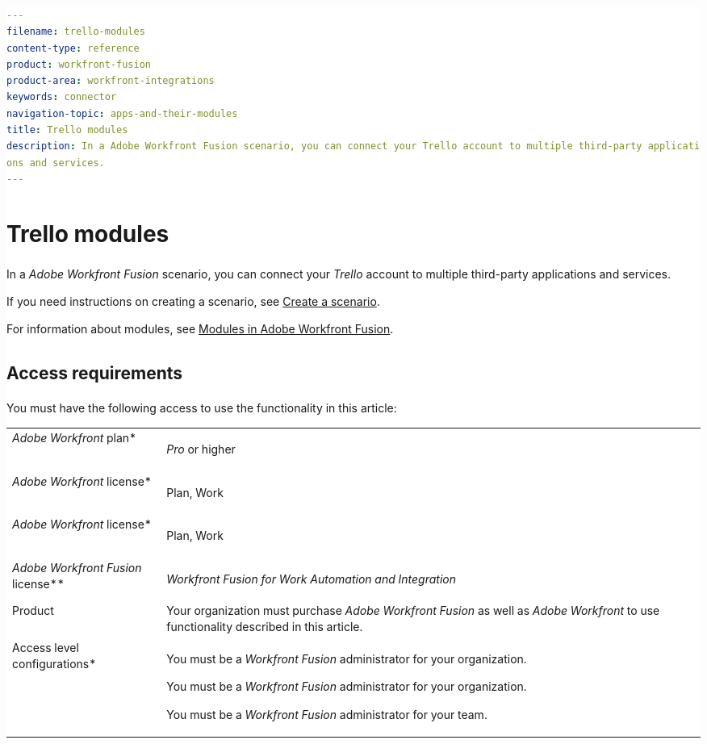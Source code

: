 ```yaml
---
filename: trello-modules
content-type: reference
product: workfront-fusion
product-area: workfront-integrations
keywords: connector
navigation-topic: apps-and-their-modules
title: Trello modules
description: In a Adobe Workfront Fusion scenario, you can connect your Trello account to multiple third-party applications and services.
---
```


# Trello modules

In a *Adobe Workfront Fusion* scenario, you can connect your *Trello* account to multiple third-party applications and services.

If you need instructions on creating a scenario, see [Create a scenario](../../workfront-fusion/scenarios/create-a-scenario.md).

For information about modules, see [Modules in Adobe Workfront Fusion](../../workfront-fusion/modules/modules.md).

## Access requirements

You must have the following access to use the functionality in this article:

<table cellspacing="0"> 
 <col> 
 <col> 
 <tbody> 
  <tr> 
   <td role="rowheader"><em>Adobe Workfront</em> plan*</td> 
   <td> <p><em>Pro</em> or higher</p> </td> 
  </tr> <draft-comment>
   <tr data-mc-conditions=""> 
    <td role="rowheader"><em>Adobe Workfront</em> license*</td> 
    <td> <p>Plan, Work</p> </td> 
   </tr>
  </draft-comment>
  <tr data-mc-conditions=""> 
   <td role="rowheader"><em>Adobe Workfront</em> license*</td> 
   <td> <p>Plan, Work</p> </td> 
  </tr> 
  <tr> 
   <td role="rowheader"><em>Adobe Workfront Fusion</em> license**</td> 
   <td> <p><em>Workfront Fusion for Work Automation and Integration</em> </p> </td> 
  </tr> 
  <tr> 
   <td role="rowheader">Product</td> 
   <td>Your organization must purchase <em>Adobe Workfront Fusion</em> as well as <em>Adobe Workfront</em> to use functionality described in this article.</td> 
  </tr> <draft-comment>
   <tr data-mc-conditions="QuicksilverOrClassic.Draft mode"> 
    <td role="rowheader">Access level configurations*</td> 
    <td> <draft-comment>
      <p data-mc-conditions="QuicksilverOrClassic.Draft mode">You must be a <em>Workfront Fusion</em> administrator for your organization.</p>
     </draft-comment><p data-mc-conditions="QuicksilverOrClassic.Draft mode">You must be a <em>Workfront Fusion</em> administrator for your organization.</p> <draft-comment>
      <p data-mc-conditions="QuicksilverOrClassic.Draft mode">You must be a <em>Workfront Fusion</em> administrator for your team.</p>